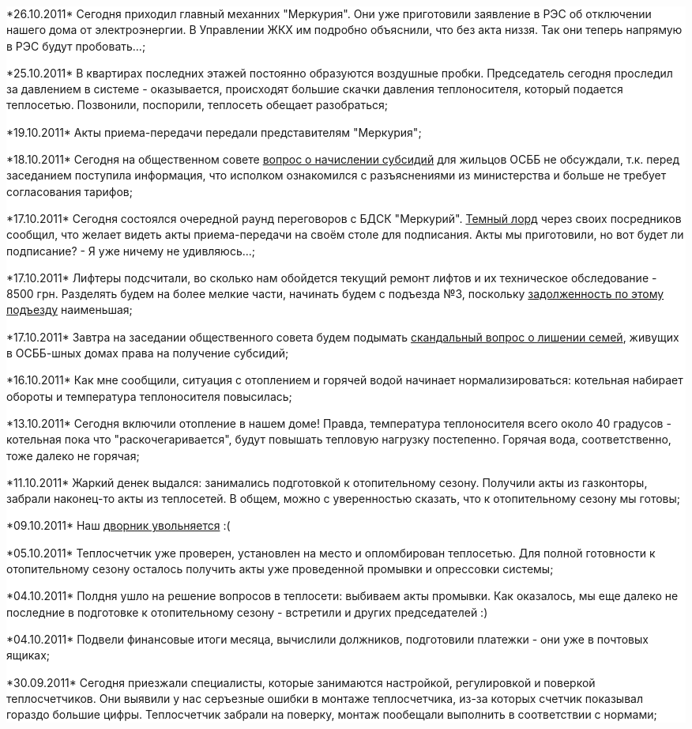 \*26.10.2011\* Сегодня приходил главный механних "Меркурия". Они уже приготовили заявление в РЭС об отключении нашего дома от электроэнергии. В Управлении ЖКХ им подробно объяснили, что без акта низзя. Так они теперь напрямую в РЭС будут пробовать...;

\*25.10.2011\* В квартирах последних этажей постоянно образуются воздушные пробки. Председатель сегодня проследил за давлением в системе - оказывается, происходят большие скачки давления теплоносителя, который подается теплосетью. Позвонили, поспорили, теплосеть обещает разобраться;

\*19.10.2011\* Акты приема-передачи передали представителям "Меркурия";

\*18.10.2011\* Сегодня на общественном совете [вопрос о начислении субсидий](http://shevchenko4a.brovary.org/chi-povinna-miska-vlada-rahuvati-nashi-groshi/ "Чи повинна міська влада рахувати наші гроші?") для жильцов ОСББ не обсуждали, т.к. перед заседанием поступила информация, что исполком ознакомился с разъяснениями из министерства и больше не требует согласования тарифов;

\*17.10.2011\* Сегодня состоялся очередной раунд переговоров с БДСК "Меркурий". [Темный лорд](http://shevchenko4a.brovary.org/jeleznaya-hvatka-temnogo-lorda/ "Железная хватка Темного Лорда (часть 1)") через своих посредников сообщил, что желает видеть акты приема-передачи на своём столе для подписания. Акты мы приготовили, но вот будет ли подписание? - Я уже ничему не удивляюсь...;

\*17.10.2011\* Лифтеры подсчитали, во сколько нам обойдется текущий ремонт лифтов и их техническое обследование - 8500 грн. Разделять будем на более мелкие части, начинать будем с подъезда №3, поскольку [задолженность по этому подъезду](http://shevchenko4a.brovary.org/buhgalteriya-osbb/podyezdy-dolzhniki/ "Подъезды-должники") наименьшая;

\*17.10.2011\* Завтра на заседании общественного совета будем подымать [скандальный вопрос о лишении семей](http://shevchenko4a.brovary.org/chi-povinna-miska-vlada-rahuvati-nashi-groshi/ "Чи повинна міська влада рахувати наші гроші?"), живущих в ОСББ-шных домах права на получение субсидий;

\*16.10.2011\* Как мне сообщили, ситуация с отоплением и горячей водой начинает нормализироваться: котельная набирает обороты и температура теплоносителя повысилась;

\*13.10.2011\* Сегодня включили отопление в нашем доме! Правда, температура теплоносителя всего около 40 градусов - котельная пока что "раскочегаривается", будут повышать тепловую нагрузку постепенно. Горячая вода, соответственно, тоже далеко не горячая;

\*11.10.2011\* Жаркий денек выдался: занимались подготовкой к отопительному сезону. Получили акты из газконторы, забрали наконец-то акты из теплосетей. В общем, можно с уверенностью сказать, что к отопительному сезону мы готовы;

\*09.10.2011\* Наш [дворник увольняется](http://shevchenko4a.brovary.org/dvornika-bolshe-net/ "Дворника больше нет") :(

\*05.10.2011\* Теплосчетчик уже проверен, установлен на место и опломбирован теплосетью. Для полной готовности к отопительному сезону осталось получить акты уже проведенной промывки и опрессовки системы;

\*04.10.2011\* Полдня ушло на решение вопросов в теплосети: выбиваем акты промывки. Как оказалось, мы еще далеко не последние в подготовке к отопительному сезону - встретили и других председателей :)

\*04.10.2011\* Подвели финансовые итоги месяца, вычислили должников, подготовили платежки - они уже в почтовых ящиках;

\*30.09.2011\* Сегодня приезжали специалисты, которые занимаются настройкой, регулировкой и поверкой теплосчетчиков. Они выявили у нас серъезные ошибки в монтаже теплосчетчика, из-за которых счетчик показывал гораздо большие цифры. Теплосчетчик забрали на поверку, монтаж пообещали выполнить в соответствии с нормами;
